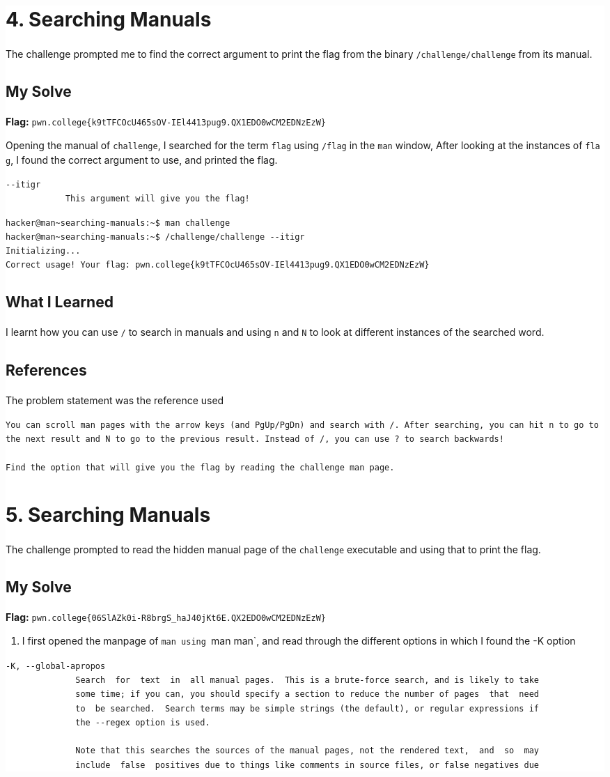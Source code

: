 # 4. Searching Manuals  
The challenge prompted me to find the correct argument to print the flag from the binary `/challenge/challenge` from its manual.  
  
## My Solve  
**Flag:** `pwn.college{k9tTFCOcU465sOV-IEl4413pug9.QX1EDO0wCM2EDNzEzW}`  
  
Opening the manual of `challenge`, I searched for the term `flag` using `/flag` in the `man` window, After looking at the instances of `flag`, I found the correct argument to use, and printed the flag.  

  ```
  --itigr  
              This argument will give you the flag!  
  ```

```  
hacker@man~searching-manuals:~$ man challenge  
hacker@man~searching-manuals:~$ /challenge/challenge --itigr  
Initializing...  
Correct usage! Your flag: pwn.college{k9tTFCOcU465sOV-IEl4413pug9.QX1EDO0wCM2EDNzEzW}  
```  
  
## What I Learned  
I learnt how you can use `/` to search in manuals and using `n` and `N` to look at different instances of the searched word.  
  
## References  
The problem statement was the reference used  
```  
You can scroll man pages with the arrow keys (and PgUp/PgDn) and search with /. After searching, you can hit n to go to the next result and N to go to the previous result. Instead of /, you can use ? to search backwards!  
  
Find the option that will give you the flag by reading the challenge man page.  
```

# 5. Searching Manuals  
The challenge prompted to read the hidden manual page of the `challenge` executable and using that to print the flag.  
  
## My Solve  
**Flag:** `pwn.college{06SlAZk0i-R8brgS_haJ40jKt6E.QX2EDO0wCM2EDNzEzW}`  
  
1. I first opened the manpage of `man using `man man`, and read through the different options in which I found the -K option   
```  
-K, --global-apropos  
              Search  for  text  in  all manual pages.  This is a brute-force search, and is likely to take  
              some time; if you can, you should specify a section to reduce the number of pages  that  need  
              to  be searched.  Search terms may be simple strings (the default), or regular expressions if  
              the --regex option is used.  
  
              Note that this searches the sources of the manual pages, not the rendered text,  and  so  may  
              include  false  positives due to things like comments in source files, or false negatives due  
```